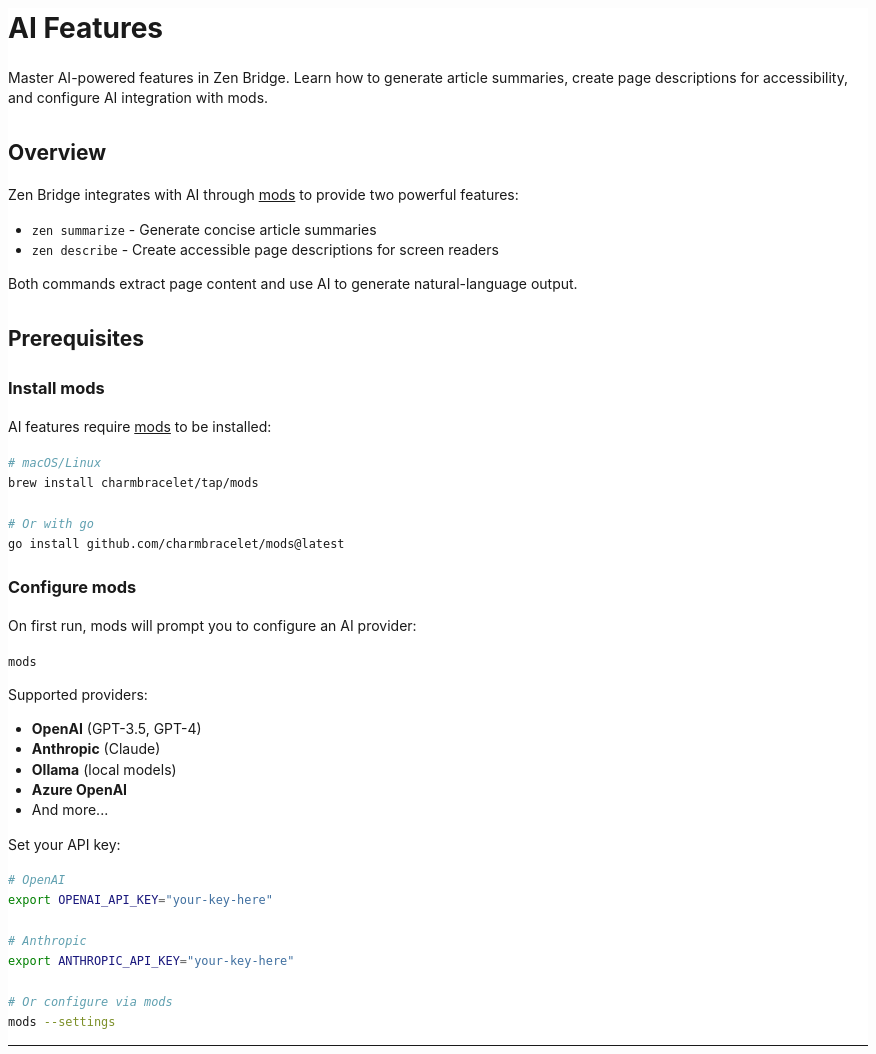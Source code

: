 # AI Features

Master AI-powered features in Zen Bridge. Learn how to generate article summaries, create page descriptions for accessibility, and configure AI integration with mods.

## Overview

Zen Bridge integrates with AI through [mods](https://github.com/charmbracelet/mods) to provide two powerful features:

- `zen summarize` - Generate concise article summaries
- `zen describe` - Create accessible page descriptions for screen readers

Both commands extract page content and use AI to generate natural-language output.

## Prerequisites

### Install mods

AI features require [mods](https://github.com/charmbracelet/mods) to be installed:

```bash
# macOS/Linux
brew install charmbracelet/tap/mods

# Or with go
go install github.com/charmbracelet/mods@latest
```

### Configure mods

On first run, mods will prompt you to configure an AI provider:

```bash
mods
```

Supported providers:
- **OpenAI** (GPT-3.5, GPT-4)
- **Anthropic** (Claude)
- **Ollama** (local models)
- **Azure OpenAI**
- And more...

Set your API key:

```bash
# OpenAI
export OPENAI_API_KEY="your-key-here"

# Anthropic
export ANTHROPIC_API_KEY="your-key-here"

# Or configure via mods
mods --settings
```

---